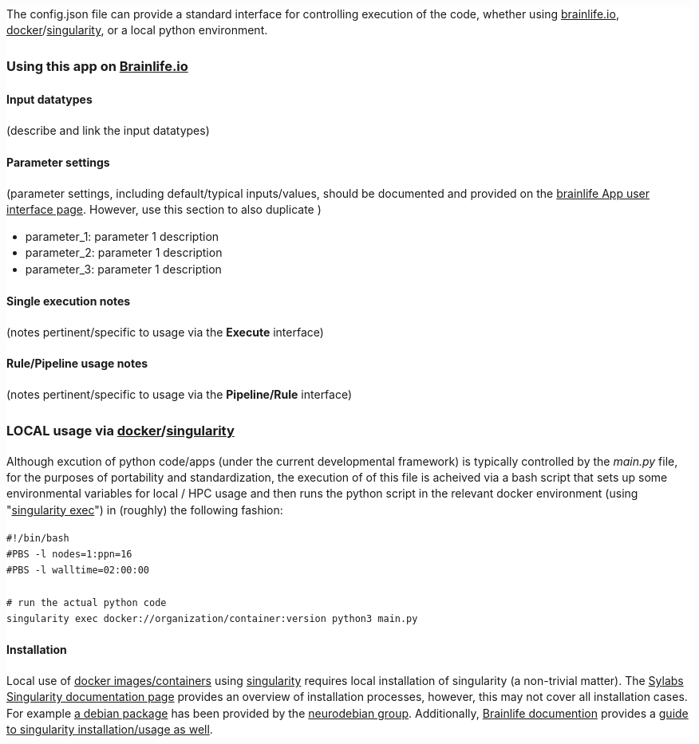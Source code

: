 The config.json file can provide a standard interface for controlling execution of the code, whether using [brainlife.io](https://brainlife.io/), [docker](https://docs.docker.com/)/[singularity](https://sylabs.io/guides/2.6/user-guide/index.html), or a local python environment.

###  Using this app on [Brainlife.io](https://brainlife.io/)

#### Input datatypes

(describe and link the input datatypes)

#### Parameter settings

(parameter settings, including default/typical inputs/values, should be documented and provided on the [brainlife App user interface page](https://doi.org/10.25663/bl.app.###).  However, use this section to also duplicate   )

- parameter_1: parameter 1 description
- parameter_2: parameter 1 description
- parameter_3: parameter 1 description

#### Single execution notes

(notes pertinent/specific to usage via the **Execute** interface)

#### Rule/Pipeline usage notes

(notes pertinent/specific to usage via the **Pipeline/Rule** interface)

### LOCAL usage via [docker](https://docs.docker.com/)/[singularity](https://sylabs.io/guides/2.6/user-guide/index.html)

Although excution of python code/apps (under the current developmental framework) is typically controlled by the _main.py_ file, for the purposes of portability and standardization, the execution of of this file is acheived via a bash script that sets up some environmental variables for local / HPC usage and then runs the python script in the relevant docker environment (using "[singularity exec](https://sylabs.io/guides/3.1/user-guide/cli/singularity_exec.html)") in (roughly) the following fashion:

```
#!/bin/bash
#PBS -l nodes=1:ppn=16
#PBS -l walltime=02:00:00

# run the actual python code
singularity exec docker://organization/container:version python3 main.py
```

#### Installation
Local use of [docker images/containers](https://www.techtarget.com/searchitoperations/definition/Docker-image) using [singularity](https://sylabs.io/guides/2.6/user-guide/index.html) requires local installation of singularity (a non-trivial matter).  The [Sylabs Singularity documentation page](https://sylabs.io/guides/3.0/user-guide/quick_start.html#quick-installation-steps) provides an overview of installation processes, however, this may not cover all installation cases.  For example [a debian package](https://neuro.debian.net/install_pkg.html?p=singularity-container) has been provided by the [neurodebian group](https://neuro.debian.net/).  Additionally, [Brainlife documention](https://brainlife.io/docs/) provides a [guide to singularity installation/usage as well](https://brainlife.io/docs/apps/container/).
